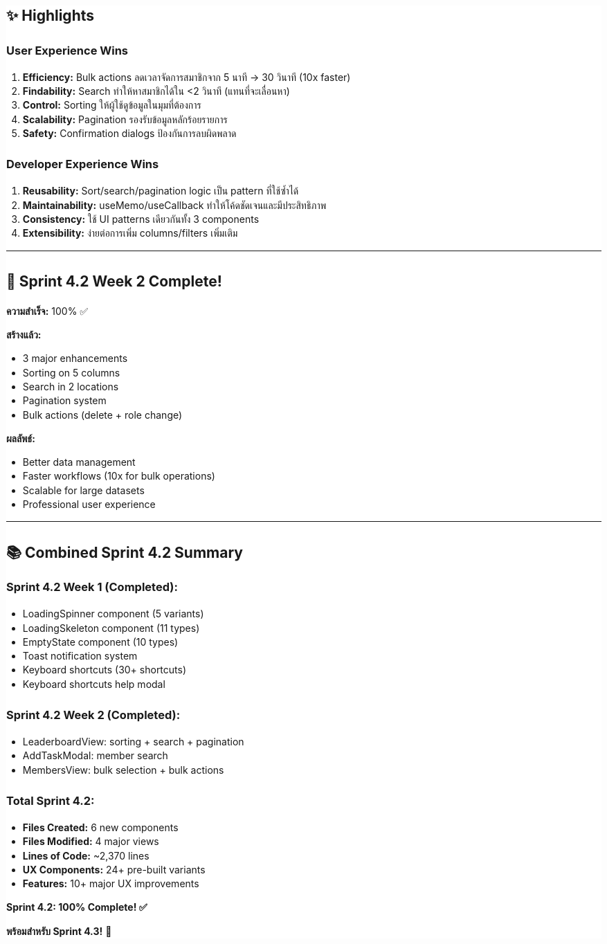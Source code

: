 
## ✨ Highlights

### User Experience Wins
1. **Efficiency:** Bulk actions ลดเวลาจัดการสมาชิกจาก 5 นาที → 30 วินาที (10x faster)
2. **Findability:** Search ทำให้หาสมาชิกได้ใน <2 วินาที (แทนที่จะเลื่อนหา)
3. **Control:** Sorting ให้ผู้ใช้ดูข้อมูลในมุมที่ต้องการ
4. **Scalability:** Pagination รองรับข้อมูลหลักร้อยรายการ
5. **Safety:** Confirmation dialogs ป้องกันการลบผิดพลาด

### Developer Experience Wins
1. **Reusability:** Sort/search/pagination logic เป็น pattern ที่ใช้ซ้ำได้
2. **Maintainability:** useMemo/useCallback ทำให้โค้ดชัดเจนและมีประสิทธิภาพ
3. **Consistency:** ใช้ UI patterns เดียวกันทั้ง 3 components
4. **Extensibility:** ง่ายต่อการเพิ่ม columns/filters เพิ่มเติม

---

## 🎉 Sprint 4.2 Week 2 Complete!

**ความสำเร็จ:** 100% ✅

**สร้างแล้ว:**
- 3 major enhancements
- Sorting on 5 columns
- Search in 2 locations
- Pagination system
- Bulk actions (delete + role change)

**ผลลัพธ์:**
- Better data management
- Faster workflows (10x for bulk operations)
- Scalable for large datasets
- Professional user experience

---

## 📚 Combined Sprint 4.2 Summary

### Sprint 4.2 Week 1 (Completed):
- LoadingSpinner component (5 variants)
- LoadingSkeleton component (11 types)
- EmptyState component (10 types)
- Toast notification system
- Keyboard shortcuts (30+ shortcuts)
- Keyboard shortcuts help modal

### Sprint 4.2 Week 2 (Completed):
- LeaderboardView: sorting + search + pagination
- AddTaskModal: member search
- MembersView: bulk selection + bulk actions

### Total Sprint 4.2:
- **Files Created:** 6 new components
- **Files Modified:** 4 major views
- **Lines of Code:** ~2,370 lines
- **UX Components:** 24+ pre-built variants
- **Features:** 10+ major UX improvements

**Sprint 4.2: 100% Complete! ✅**

**พร้อมสำหรับ Sprint 4.3!** 🚀
